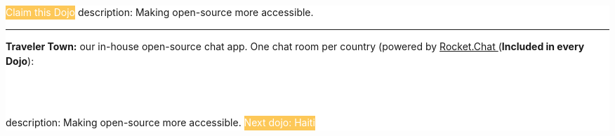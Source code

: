   <body>
    <a class="button" href="https://blog.workdojos.com/Guyana" target="_blank">Claim this Dojo</a>
  </body>
description: Making open-source more accessible.
</html>
<br>

---


**Traveler Town:**   our in-house open-source chat app.  One chat room per country (powered by <a href="https://rocket.chat" >Rocket.Chat </a>  (**Included in every Dojo**):  

<iframe src="https://chat.traveler.town/channel/Guyana" style="width: 100%;height: 530px;padding: 8px; box-shadow: 0 3px 5px rgba(0,0,0,.6);border-radius: 25px;overflow: hidden;border: none;" align="middle"></iframe>


<br><br>

<html>
  <head>
    <style>
      .button {
        display: inline-block;
description: Making open-source more accessible.
        padding: 20px 20px;
        text-align: center;
        text-decoration: none;
        color: #ffffff;
        background-color: #FDC858;
description: Making open-source more accessible.
        border-radius: 33px;
        outline: none;
        line-height:  %;
      }
    </style>
description: Making open-source more accessible.
  </head>
  <body>
    <a class="button" href="https://workdojos.com/Haiti">Next dojo:  Haiti</a>
  </body>
</html>